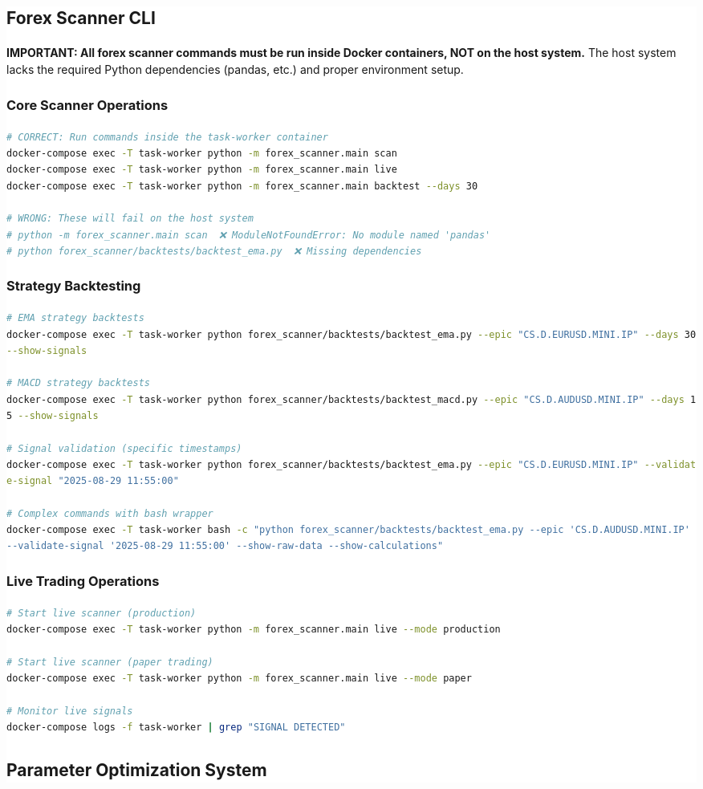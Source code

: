 ## Forex Scanner CLI

**IMPORTANT: All forex scanner commands must be run inside Docker containers, NOT on the host system.**
The host system lacks the required Python dependencies (pandas, etc.) and proper environment setup.

### Core Scanner Operations
```bash
# CORRECT: Run commands inside the task-worker container
docker-compose exec -T task-worker python -m forex_scanner.main scan
docker-compose exec -T task-worker python -m forex_scanner.main live
docker-compose exec -T task-worker python -m forex_scanner.main backtest --days 30

# WRONG: These will fail on the host system
# python -m forex_scanner.main scan  ❌ ModuleNotFoundError: No module named 'pandas'
# python forex_scanner/backtests/backtest_ema.py  ❌ Missing dependencies
```

### Strategy Backtesting
```bash
# EMA strategy backtests
docker-compose exec -T task-worker python forex_scanner/backtests/backtest_ema.py --epic "CS.D.EURUSD.MINI.IP" --days 30 --show-signals

# MACD strategy backtests  
docker-compose exec -T task-worker python forex_scanner/backtests/backtest_macd.py --epic "CS.D.AUDUSD.MINI.IP" --days 15 --show-signals

# Signal validation (specific timestamps)
docker-compose exec -T task-worker python forex_scanner/backtests/backtest_ema.py --epic "CS.D.EURUSD.MINI.IP" --validate-signal "2025-08-29 11:55:00"

# Complex commands with bash wrapper
docker-compose exec -T task-worker bash -c "python forex_scanner/backtests/backtest_ema.py --epic 'CS.D.AUDUSD.MINI.IP' --validate-signal '2025-08-29 11:55:00' --show-raw-data --show-calculations"
```

### Live Trading Operations
```bash
# Start live scanner (production)
docker-compose exec -T task-worker python -m forex_scanner.main live --mode production

# Start live scanner (paper trading)
docker-compose exec -T task-worker python -m forex_scanner.main live --mode paper

# Monitor live signals
docker-compose logs -f task-worker | grep "SIGNAL DETECTED"
```

## Parameter Optimization System
